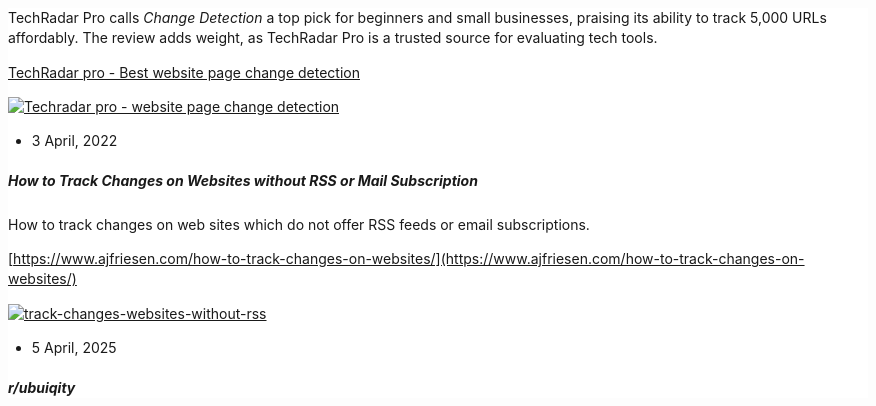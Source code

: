 
TechRadar Pro calls _Change Detection_ a top pick for beginners and small businesses, praising its ability to track 5,000 URLs affordably. The review adds weight, as TechRadar Pro is a trusted source for evaluating tech tools.









[TechRadar pro - Best website page change detection](https://www.techradar.com/pro/change%2Ddetection%2Dweb%2Dcontent%2Dmonitoring%2Dreview)







[![Techradar pro - website page change detection](https://changedetection.io/sites/changedetection.io/files/styles/max_325x325/public/featured/2025/techradar.jpg?itok=jPK1FfwA)](https://changedetection.io/TechRadar%20pro%20-%20Best%20website%20page%20change%20detection)

- 3 April, 2022





##### How to Track Changes on Websites without RSS or Mail Subscription







How to track changes on web sites which do not offer RSS feeds or email subscriptions.









[https://www.ajfriesen.com/how-to-track-changes-on-websites/](https://www.ajfriesen.com/how-to-track-changes-on-websites/)







[![track-changes-websites-without-rss](https://changedetection.io/sites/changedetection.io/files/styles/max_325x325/public/featured/2025/track-changes-websites-without-rss.png?itok=zKKHmDNh)](https://www.ajfriesen.com/how-to-track-changes-on-websites/)

- 5 April, 2025





##### r/ubuiqity




